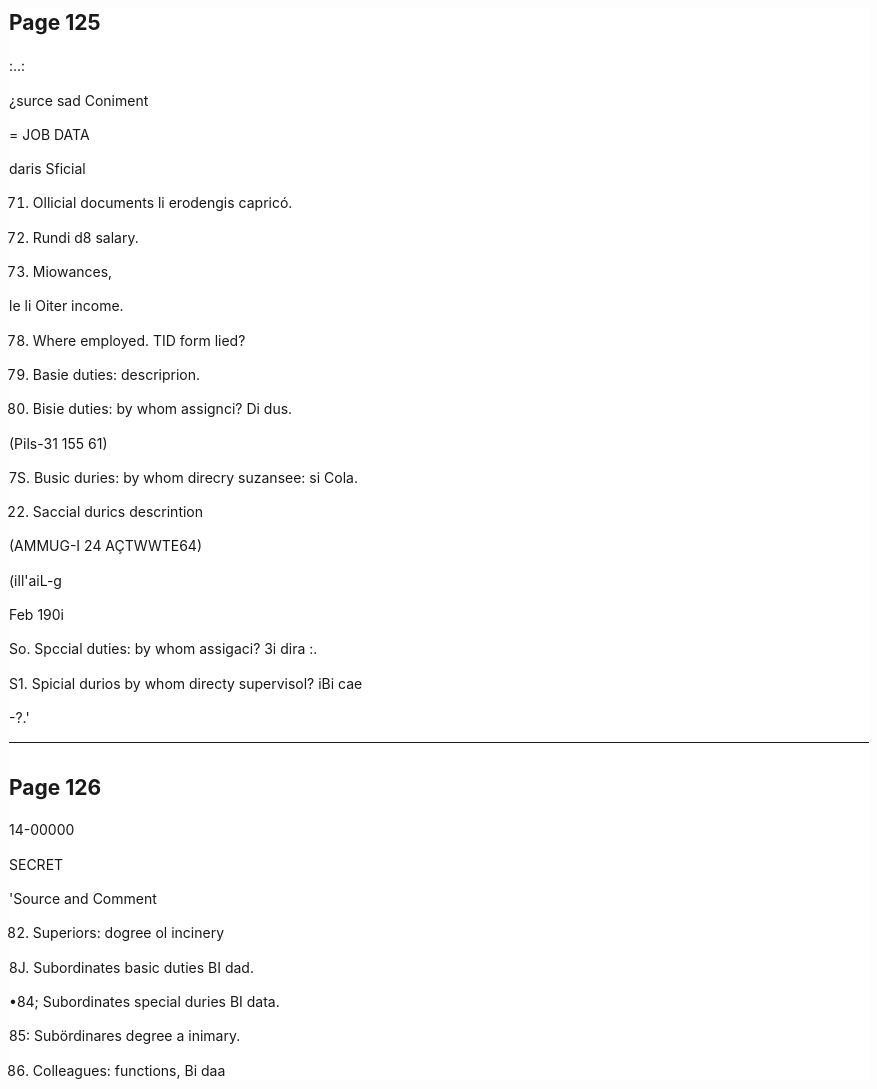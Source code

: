 
## Page 125

:..:

¿surce sad Coniment

= JOB DATA

daris Sficial

71. Ollicial documents li erodengis capricó.

76. Rundi d8 salary.

73. Miowances,

le li Oiter income.

78. Where employed. TID form lied?

76. Basie duties: descriprion.

77. Bisie duties: by whom assignci? Di dus.

(Pils-31 155 61)

7S. Busic duries: by whom direcry suzansee: si Cola.

22. Saccial durics descrintion

(AMMUG-I 24 AÇTWWTE64)

(ill'aiL-g

Feb 190i

So. Spccial duties: by whom assigaci? 3i dira :.

S1. Spicial durios by whom directy supervisol? iBi cae

-?.'

---

## Page 126

14-00000

SECRET

'Source and Comment

82. Superiors: dogree ol incinery

8J. Subordinates basic duties BI dad.

•84; Subordinates special duries BI data.

85: Subördinares degree a inimary.

86. Colleagues: functions, Bi daa
